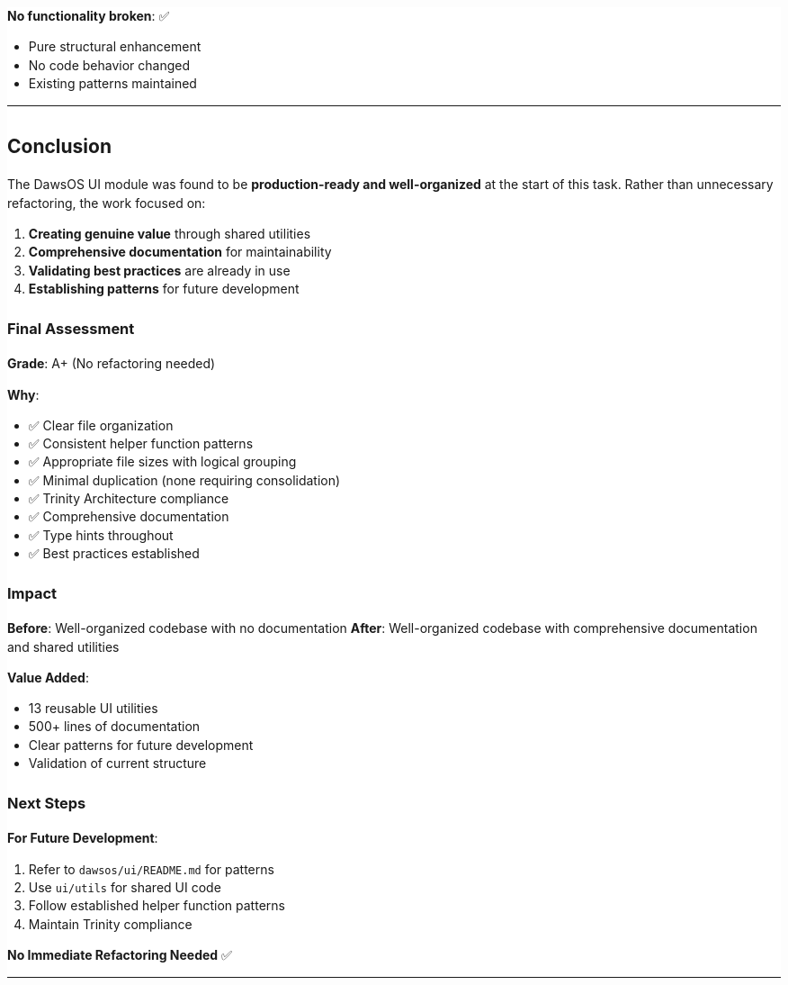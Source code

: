 **No functionality broken**: ✅
- Pure structural enhancement
- No code behavior changed
- Existing patterns maintained

---

## Conclusion

The DawsOS UI module was found to be **production-ready and well-organized** at the start of this task. Rather than unnecessary refactoring, the work focused on:

1. **Creating genuine value** through shared utilities
2. **Comprehensive documentation** for maintainability
3. **Validating best practices** are already in use
4. **Establishing patterns** for future development

### Final Assessment

**Grade**: A+ (No refactoring needed)

**Why**:
- ✅ Clear file organization
- ✅ Consistent helper function patterns
- ✅ Appropriate file sizes with logical grouping
- ✅ Minimal duplication (none requiring consolidation)
- ✅ Trinity Architecture compliance
- ✅ Comprehensive documentation
- ✅ Type hints throughout
- ✅ Best practices established

### Impact

**Before**: Well-organized codebase with no documentation
**After**: Well-organized codebase with comprehensive documentation and shared utilities

**Value Added**:
- 13 reusable UI utilities
- 500+ lines of documentation
- Clear patterns for future development
- Validation of current structure

### Next Steps

**For Future Development**:
1. Refer to `dawsos/ui/README.md` for patterns
2. Use `ui/utils` for shared UI code
3. Follow established helper function patterns
4. Maintain Trinity compliance

**No Immediate Refactoring Needed** ✅

---
